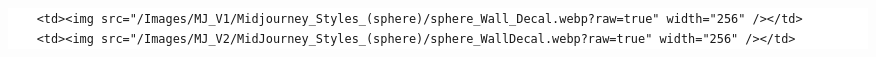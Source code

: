         <td><img src="/Images/MJ_V1/Midjourney_Styles_(sphere)/sphere_Wall_Decal.webp?raw=true" width="256" /></td>
        <td><img src="/Images/MJ_V2/MidJourney_Styles_(sphere)/sphere_WallDecal.webp?raw=true" width="256" /></td>